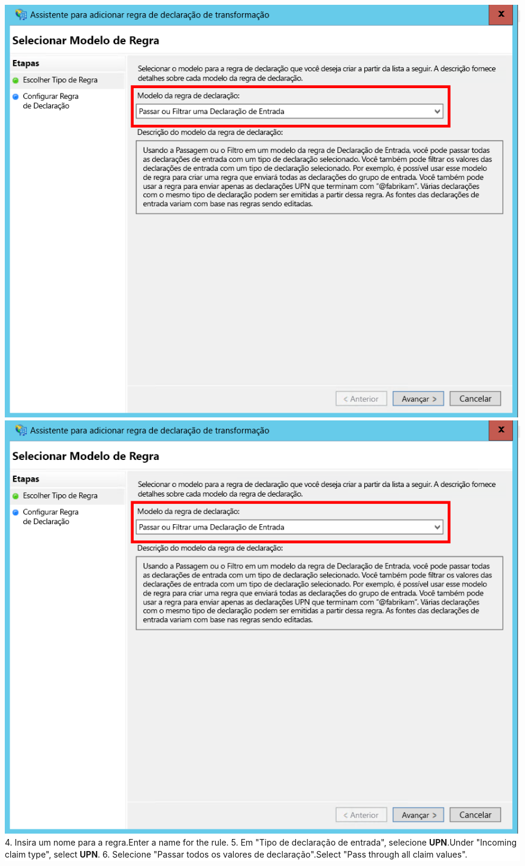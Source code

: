    <span data-ttu-id="8b1a7-213">![Assistente para Adicionar Regra de Declaração de Transformação](./images/edit-claims-rule.png)</span><span class="sxs-lookup"><span data-stu-id="8b1a7-213">![Add Transform Claim Rule Wizard](./images/edit-claims-rule.png)</span></span>
4. <span data-ttu-id="8b1a7-214">Insira um nome para a regra.</span><span class="sxs-lookup"><span data-stu-id="8b1a7-214">Enter a name for the rule.</span></span>
5. <span data-ttu-id="8b1a7-215">Em "Tipo de declaração de entrada", selecione **UPN**.</span><span class="sxs-lookup"><span data-stu-id="8b1a7-215">Under "Incoming claim type", select **UPN**.</span></span>
6. <span data-ttu-id="8b1a7-216">Selecione "Passar todos os valores de declaração".</span><span class="sxs-lookup"><span data-stu-id="8b1a7-216">Select "Pass through all claim values".</span></span>